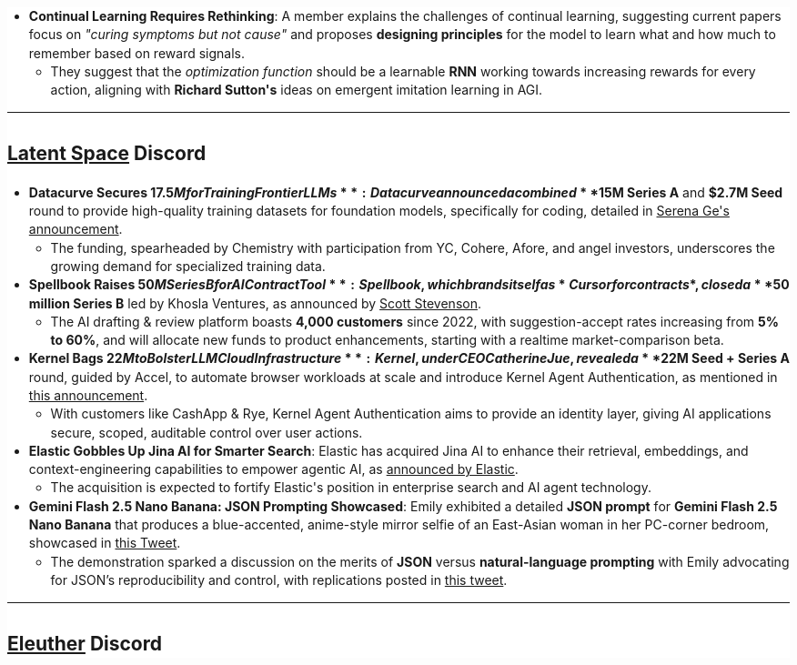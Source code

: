 - **Continual Learning Requires Rethinking**: A member explains the challenges of continual learning, suggesting current papers focus on *"curing symptoms but not cause"* and proposes **designing principles** for the model to learn what and how much to remember based on reward signals.
   - They suggest that the *optimization function* should be a learnable **RNN** working towards increasing rewards for every action, aligning with **Richard Sutton's** ideas on emergent imitation learning in AGI.



---



## [Latent Space](https://discord.com/channels/822583790773862470) Discord

- **Datacurve Secures $17.5M for Training Frontier LLMs**: Datacurve announced a combined **$15M Series A** and **$2.7M Seed** round to provide high-quality training datasets for foundation models, specifically for coding, detailed in [Serena Ge's announcement](https://xcancel.com/serenaa_ge/status/1976328983458480539).
   - The funding, spearheaded by Chemistry with participation from YC, Cohere, Afore, and angel investors, underscores the growing demand for specialized training data.
- **Spellbook Raises $50M Series B for AI Contract Tool**: Spellbook, which brands itself as *Cursor for contracts*, closed a **$50 million Series B** led by Khosla Ventures, as announced by [Scott Stevenson](https://xcancel.com/scottastevenson/status/1976280608436572393).
   - The AI drafting & review platform boasts **4,000 customers** since 2022, with suggestion-accept rates increasing from **5% to 60%**, and will allocate new funds to product enhancements, starting with a realtime market-comparison beta.
- **Kernel Bags $22M to Bolster LLM Cloud Infrastructure**: Kernel, under CEO Catherine Jue, revealed a **$22M Seed + Series A** round, guided by Accel, to automate browser workloads at scale and introduce Kernel Agent Authentication, as mentioned in [this announcement](https://xcancel.com/juecd__/status/1976325764166615498?s=46).
   - With customers like CashApp & Rye, Kernel Agent Authentication aims to provide an identity layer, giving AI applications secure, scoped, auditable control over user actions.
- **Elastic Gobbles Up Jina AI for Smarter Search**: Elastic has acquired Jina AI to enhance their retrieval, embeddings, and context-engineering capabilities to empower agentic AI, as [announced by Elastic](https://xcancel.com/elastic/status/1976278980018765886).
   - The acquisition is expected to fortify Elastic's position in enterprise search and AI agent technology.
- **Gemini Flash 2.5 Nano Banana: JSON Prompting Showcased**: Emily exhibited a detailed **JSON prompt** for **Gemini Flash 2.5 Nano Banana** that produces a blue-accented, anime-style mirror selfie of an East-Asian woman in her PC-corner bedroom, showcased in [this Tweet](https://x.com/iamemily2050/status/1976431328280416520?s=46).
   - The demonstration sparked a discussion on the merits of **JSON** versus **natural-language prompting** with Emily advocating for JSON’s reproducibility and control, with replications posted in [this tweet](https://x.com/toyxyz3/status/1976650667046605263?s=46).



---



## [Eleuther](https://discord.com/channels/729741769192767510) Discord
